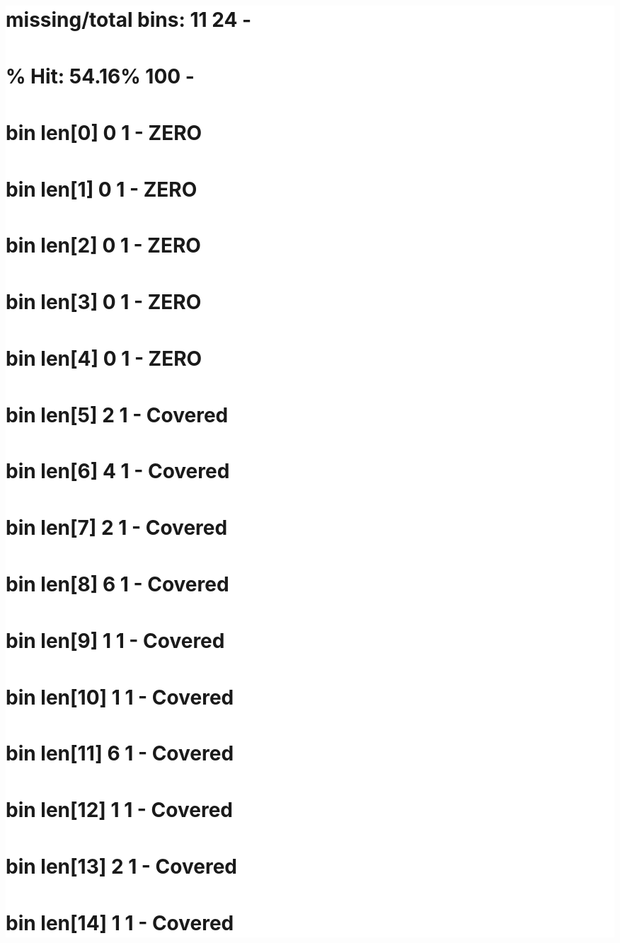 #         missing/total bins:                                11         24          -                      
#         % Hit:                                         54.16%        100          -                      
#         bin len[0]                                          0          1          -    ZERO                 
#         bin len[1]                                          0          1          -    ZERO                 
#         bin len[2]                                          0          1          -    ZERO                 
#         bin len[3]                                          0          1          -    ZERO                 
#         bin len[4]                                          0          1          -    ZERO                 
#         bin len[5]                                          2          1          -    Covered              
#         bin len[6]                                          4          1          -    Covered              
#         bin len[7]                                          2          1          -    Covered              
#         bin len[8]                                          6          1          -    Covered              
#         bin len[9]                                          1          1          -    Covered              
#         bin len[10]                                         1          1          -    Covered              
#         bin len[11]                                         6          1          -    Covered              
#         bin len[12]                                         1          1          -    Covered              
#         bin len[13]                                         2          1          -    Covered              
#         bin len[14]                                         1          1          -    Covered              